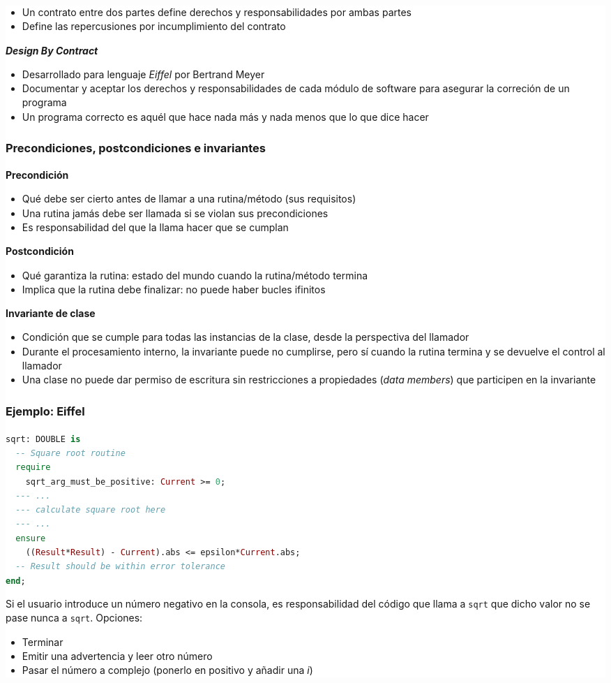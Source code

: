 -   Un contrato entre dos partes define derechos y responsabilidades por
    ambas partes
-   Define las repercusiones por incumplimiento del contrato

__*Design By Contract*__

-   Desarrollado para lenguaje *Eiffel* por Bertrand Meyer
-   Documentar y aceptar los derechos y responsabilidades de cada módulo de software para asegurar la correción de un programa
-   Un programa correcto es aquél que hace nada más y nada menos que lo que dice hacer

### Precondiciones, postcondiciones e invariantes

__Precondición__

-   Qué debe ser cierto antes de llamar a una rutina/método
    (sus requisitos)
-   Una rutina jamás debe ser llamada si se violan sus precondiciones
-   Es responsabilidad del que la llama hacer que se cumplan

__Postcondición__

-   Qué garantiza la rutina: estado del mundo cuando la rutina/método termina
-   Implica que la rutina debe finalizar: no puede haber bucles ifinitos

__Invariante de clase__

-   Condición que se cumple para todas las instancias de la clase, desde la perspectiva del llamador
-   Durante el procesamiento interno, la invariante puede no cumplirse, pero sí cuando la rutina termina y se devuelve el control al llamador
-   Una clase no puede dar permiso de escritura sin restricciones a propiedades (_data members_) que participen en la invariante

### Ejemplo: Eiffel

```eiffel
sqrt: DOUBLE is
  -- Square root routine
  require
    sqrt_arg_must_be_positive: Current >= 0;
  --- ...
  --- calculate square root here
  --- ...
  ensure
    ((Result*Result) - Current).abs <= epsilon*Current.abs;
  -- Result should be within error tolerance
end;
```

Si el usuario introduce un número negativo en la consola, es responsabilidad del código que llama a `sqrt` que dicho valor no se pase nunca a `sqrt`. Opciones:

- Terminar
- Emitir una advertencia y leer otro número
- Pasar el número a complejo (ponerlo  en positivo y añadir una _i_)
